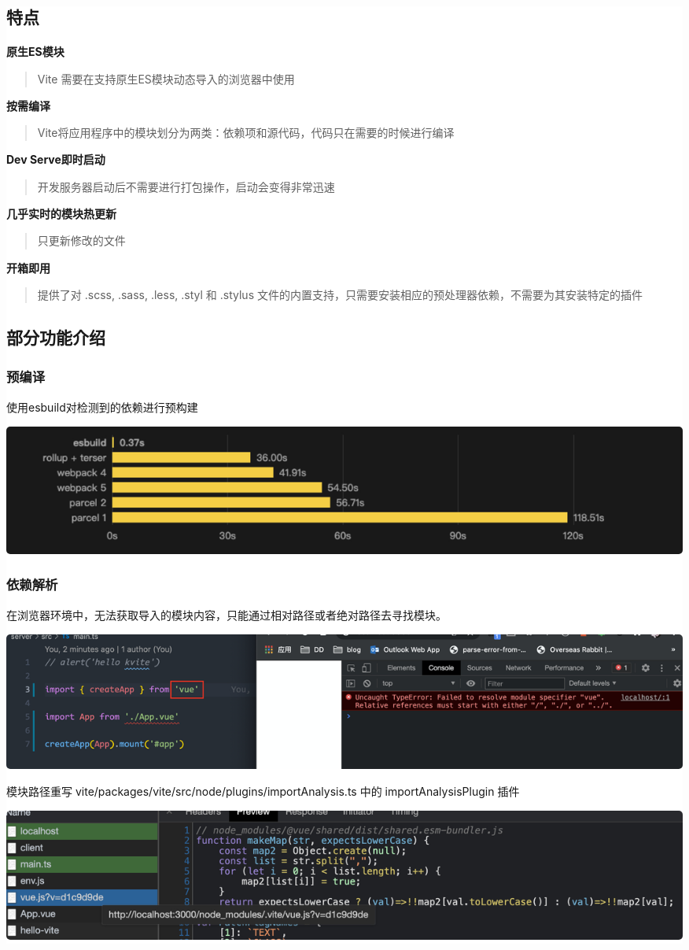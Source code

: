 ## 特点

**原生ES模块**
> Vite 需要在支持原生ES模块动态导入的浏览器中使用

**按需编译**
> Vite将应用程序中的模块划分为两类：依赖项和源代码，代码只在需要的时候进行编译

**Dev Serve即时启动**
> 开发服务器启动后不需要进行打包操作，启动会变得非常迅速

**几乎实时的模块热更新**
> 只更新修改的文件

**开箱即用**
> 提供了对 .scss, .sass, .less, .styl 和 .stylus 文件的内置支持，只需要安装相应的预处理器依赖，不需要为其安装特定的插件

## 部分功能介绍

### 预编译

使用esbuild对检测到的依赖进行预构建

<img src="./assets-md/esbuild.png" alt="esbuild" style="border-radius: 5px">

### 依赖解析

在浏览器环境中，无法获取导入的模块内容，只能通过相对路径或者绝对路径去寻找模块。

<img src="./assets-md/module-1.png" style="border-radius: 5px">

模块路径重写
vite/packages/vite/src/node/plugins/importAnalysis.ts 中的 importAnalysisPlugin 插件

<img src="./assets-md/module-2.png" style="border-radius: 5px">
